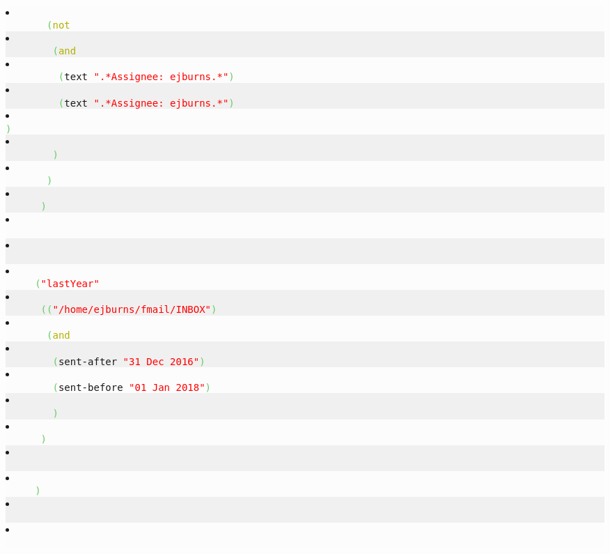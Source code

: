<li style="background: #fcfcfc;"><div style="font: normal normal 1em/1.2em monospace; margin:0; padding:0; background:none; vertical-align:top;">&nbsp; &nbsp; &nbsp; &nbsp;<span style="color: #66cc66;">&#40;</span><span style="color: #b1b100;">not</span></div></li>
<li style="background: #f0f0f0;"><div style="font: normal normal 1em/1.2em monospace; margin:0; padding:0; background:none; vertical-align:top;">&nbsp; &nbsp; &nbsp; &nbsp; <span style="color: #66cc66;">&#40;</span><span style="color: #b1b100;">and</span></div></li>
<li style="background: #fcfcfc;"><div style="font: normal normal 1em/1.2em monospace; margin:0; padding:0; background:none; vertical-align:top;">&nbsp; &nbsp; &nbsp; &nbsp; &nbsp;<span style="color: #66cc66;">&#40;</span>text <span style="color: #ff0000;">&quot;.*Assignee: ejburns.*&quot;</span><span style="color: #66cc66;">&#41;</span></div></li>
<li style="background: #f0f0f0;"><div style="font: normal normal 1em/1.2em monospace; margin:0; padding:0; background:none; vertical-align:top;">&nbsp; &nbsp; &nbsp; &nbsp; &nbsp;<span style="color: #66cc66;">&#40;</span>text <span style="color: #ff0000;">&quot;.*Assignee: ejburns.*&quot;</span><span style="color: #66cc66;">&#41;</span></div></li>
<li style="background: #fcfcfc;"><div style="font: normal normal 1em/1.2em monospace; margin:0; padding:0; background:none; vertical-align:top;"><span style="color: #66cc66;">&#41;</span></div></li>
<li style="background: #f0f0f0;"><div style="font: normal normal 1em/1.2em monospace; margin:0; padding:0; background:none; vertical-align:top;">&nbsp; &nbsp; &nbsp; &nbsp; <span style="color: #66cc66;">&#41;</span></div></li>
<li style="background: #fcfcfc;"><div style="font: normal normal 1em/1.2em monospace; margin:0; padding:0; background:none; vertical-align:top;">&nbsp; &nbsp; &nbsp; &nbsp;<span style="color: #66cc66;">&#41;</span></div></li>
<li style="background: #f0f0f0;"><div style="font: normal normal 1em/1.2em monospace; margin:0; padding:0; background:none; vertical-align:top;">&nbsp; &nbsp; &nbsp; <span style="color: #66cc66;">&#41;</span></div></li>
<li style="background: #fcfcfc;"><div style="font: normal normal 1em/1.2em monospace; margin:0; padding:0; background:none; vertical-align:top;">&nbsp;</div></li>
<li style="background: #f0f0f0;"><div style="font: normal normal 1em/1.2em monospace; margin:0; padding:0; background:none; vertical-align:top;">&nbsp;</div></li>
<li style="background: #fcfcfc;"><div style="font: normal normal 1em/1.2em monospace; margin:0; padding:0; background:none; vertical-align:top;">&nbsp; &nbsp; &nbsp;<span style="color: #66cc66;">&#40;</span><span style="color: #ff0000;">&quot;lastYear&quot;</span></div></li>
<li style="background: #f0f0f0;"><div style="font: normal normal 1em/1.2em monospace; margin:0; padding:0; background:none; vertical-align:top;">&nbsp; &nbsp; &nbsp; <span style="color: #66cc66;">&#40;</span><span style="color: #66cc66;">&#40;</span><span style="color: #ff0000;">&quot;/home/ejburns/fmail/INBOX&quot;</span><span style="color: #66cc66;">&#41;</span></div></li>
<li style="background: #fcfcfc;"><div style="font: normal normal 1em/1.2em monospace; margin:0; padding:0; background:none; vertical-align:top;">&nbsp; &nbsp; &nbsp; &nbsp;<span style="color: #66cc66;">&#40;</span><span style="color: #b1b100;">and</span> </div></li>
<li style="background: #f0f0f0;"><div style="font: normal normal 1em/1.2em monospace; margin:0; padding:0; background:none; vertical-align:top;">&nbsp; &nbsp; &nbsp; &nbsp; <span style="color: #66cc66;">&#40;</span>sent-after <span style="color: #ff0000;">&quot;31 Dec 2016&quot;</span><span style="color: #66cc66;">&#41;</span></div></li>
<li style="background: #fcfcfc;"><div style="font: normal normal 1em/1.2em monospace; margin:0; padding:0; background:none; vertical-align:top;">&nbsp; &nbsp; &nbsp; &nbsp; <span style="color: #66cc66;">&#40;</span>sent-before <span style="color: #ff0000;">&quot;01 Jan 2018&quot;</span><span style="color: #66cc66;">&#41;</span></div></li>
<li style="background: #f0f0f0;"><div style="font: normal normal 1em/1.2em monospace; margin:0; padding:0; background:none; vertical-align:top;">&nbsp; &nbsp; &nbsp; &nbsp; <span style="color: #66cc66;">&#41;</span></div></li>
<li style="background: #fcfcfc;"><div style="font: normal normal 1em/1.2em monospace; margin:0; padding:0; background:none; vertical-align:top;">&nbsp; &nbsp; &nbsp; <span style="color: #66cc66;">&#41;</span></div></li>
<li style="background: #f0f0f0;"><div style="font: normal normal 1em/1.2em monospace; margin:0; padding:0; background:none; vertical-align:top;">&nbsp;</div></li>
<li style="background: #fcfcfc;"><div style="font: normal normal 1em/1.2em monospace; margin:0; padding:0; background:none; vertical-align:top;">&nbsp; &nbsp; &nbsp;<span style="color: #66cc66;">&#41;</span></div></li>
<li style="background: #f0f0f0;"><div style="font: normal normal 1em/1.2em monospace; margin:0; padding:0; background:none; vertical-align:top;">&nbsp;</div></li>
<li style="background: #fcfcfc;"><div style="font: normal normal 1em/1.2em monospace; margin:0; padding:0; background:none; vertical-align:top;">&nbsp;</div></li>
